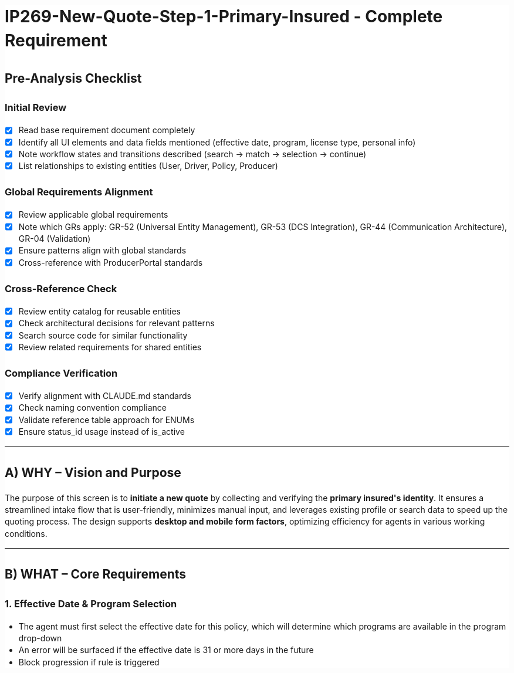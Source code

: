 # IP269-New-Quote-Step-1-Primary-Insured - Complete Requirement

## Pre-Analysis Checklist

### Initial Review
- [x] Read base requirement document completely
- [x] Identify all UI elements and data fields mentioned (effective date, program, license type, personal info)
- [x] Note workflow states and transitions described (search → match → selection → continue)
- [x] List relationships to existing entities (User, Driver, Policy, Producer)

### Global Requirements Alignment
- [x] Review applicable global requirements
- [x] Note which GRs apply: GR-52 (Universal Entity Management), GR-53 (DCS Integration), GR-44 (Communication Architecture), GR-04 (Validation)
- [x] Ensure patterns align with global standards
- [x] Cross-reference with ProducerPortal standards

### Cross-Reference Check
- [x] Review entity catalog for reusable entities
- [x] Check architectural decisions for relevant patterns
- [x] Search source code for similar functionality
- [x] Review related requirements for shared entities

### Compliance Verification
- [x] Verify alignment with CLAUDE.md standards
- [x] Check naming convention compliance
- [x] Validate reference table approach for ENUMs
- [x] Ensure status_id usage instead of is_active

---

## **A) WHY – Vision and Purpose**

The purpose of this screen is to **initiate a new quote** by collecting and verifying the **primary insured's identity**. It ensures a streamlined intake flow that is user-friendly, minimizes manual input, and leverages existing profile or search data to speed up the quoting process. The design supports **desktop and mobile form factors**, optimizing efficiency for agents in various working conditions.

---

## **B) WHAT – Core Requirements**

### **1. Effective Date & Program Selection**

- The agent must first select the effective date for this policy, which will determine which programs are available in the program drop-down
- An error will be surfaced if the effective date is 31 or more days in the future
- Block progression if rule is triggered
